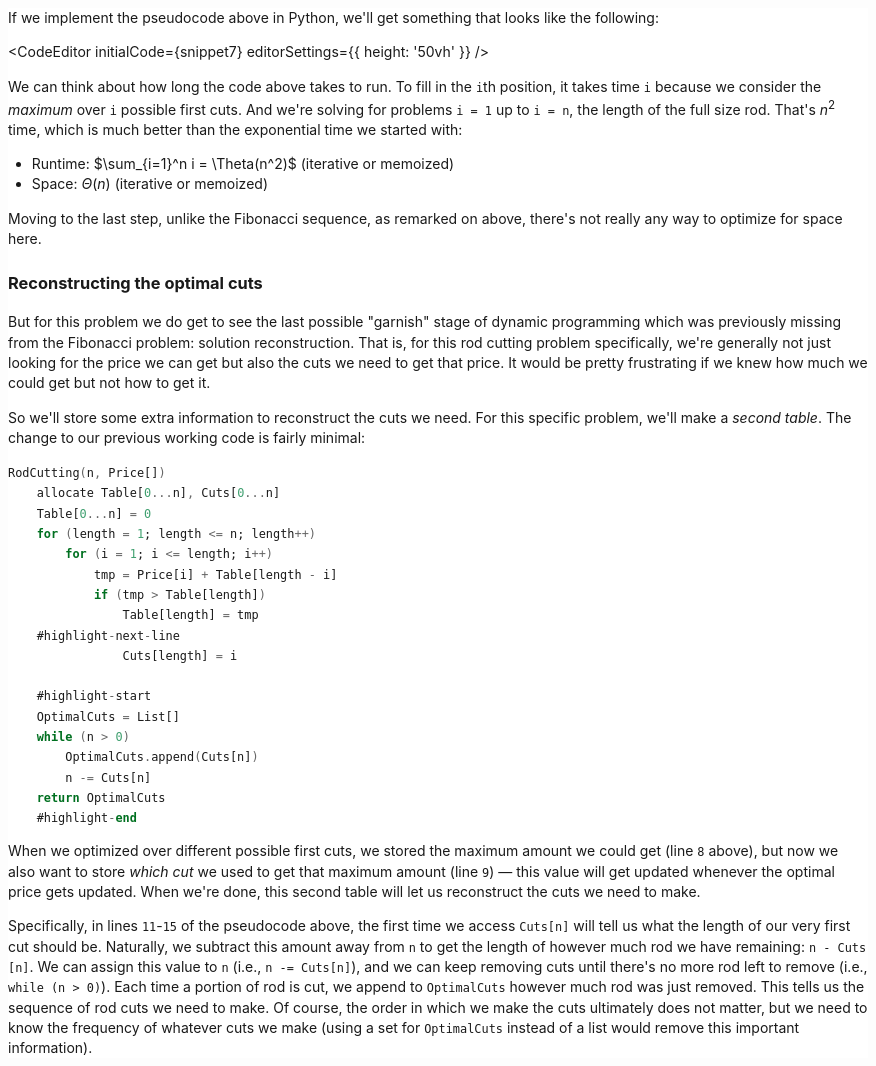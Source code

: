 If we implement the pseudocode above in Python, we'll get something that looks like the following:

<CodeEditor initialCode={snippet7} editorSettings={{ height: '50vh' }} />

We can think about how long the code above takes to run. To fill in the `i`th position, it takes time `i` because we consider the *maximum* over `i` possible first cuts. And we're solving for problems `i = 1` up to `i = n`, the length of the full size rod. That's $n^2$ time, which is much better than the exponential time we started with:

- Runtime: $\sum_{i=1}^n i = \Theta(n^2)$ (iterative or memoized)
- Space: $\Theta(n)$ (iterative or memoized)

Moving to the last step, unlike the Fibonacci sequence, as remarked on above, there's not really any way to optimize for space here. 

### Reconstructing the optimal cuts

But for this problem we do get to see the last possible "garnish" stage of dynamic programming which was previously missing from the Fibonacci problem: solution reconstruction. That is, for this rod cutting problem specifically, we're generally not just looking for the price we can get but also the cuts we need to get that price. It would be pretty frustrating if we knew how much we could get but not how to get it.

So we'll store some extra information to reconstruct the cuts we need. For this specific problem, we'll make a *second table*. The change to our previous working code is fairly minimal:

```a showLineNumbers
RodCutting(n, Price[])
    allocate Table[0...n], Cuts[0...n]
    Table[0...n] = 0
    for (length = 1; length <= n; length++)
        for (i = 1; i <= length; i++)
            tmp = Price[i] + Table[length - i]
            if (tmp > Table[length])
                Table[length] = tmp
    #highlight-next-line
                Cuts[length] = i
    
    #highlight-start
    OptimalCuts = List[]
    while (n > 0)
        OptimalCuts.append(Cuts[n])
        n -= Cuts[n]
    return OptimalCuts
    #highlight-end
```

When we optimized over different possible first cuts, we stored the maximum amount we could get (line `8` above), but now we also want to store *which cut* we used to get that maximum amount (line `9`) &#8212; this value will get updated whenever the optimal price gets updated. When we're done, this second table will let us reconstruct the cuts we need to make.

Specifically, in lines `11`-`15` of the pseudocode above, the first time we access `Cuts[n]` will tell us what the length of our very first cut should be. Naturally, we subtract this amount away from `n` to get the length of however much rod we have remaining: `n - Cuts[n]`. We can assign this value to `n` (i.e., `n -= Cuts[n]`), and we can keep removing cuts until there's no more rod left to remove (i.e., `while (n > 0)`). Each time a portion of rod is cut, we append to `OptimalCuts` however much rod was just removed. This tells us the sequence of rod cuts we need to make. Of course, the order in which we make the cuts ultimately does not matter, but we need to know the frequency of whatever cuts we make (using a set for `OptimalCuts` instead of a list would remove this important information).
